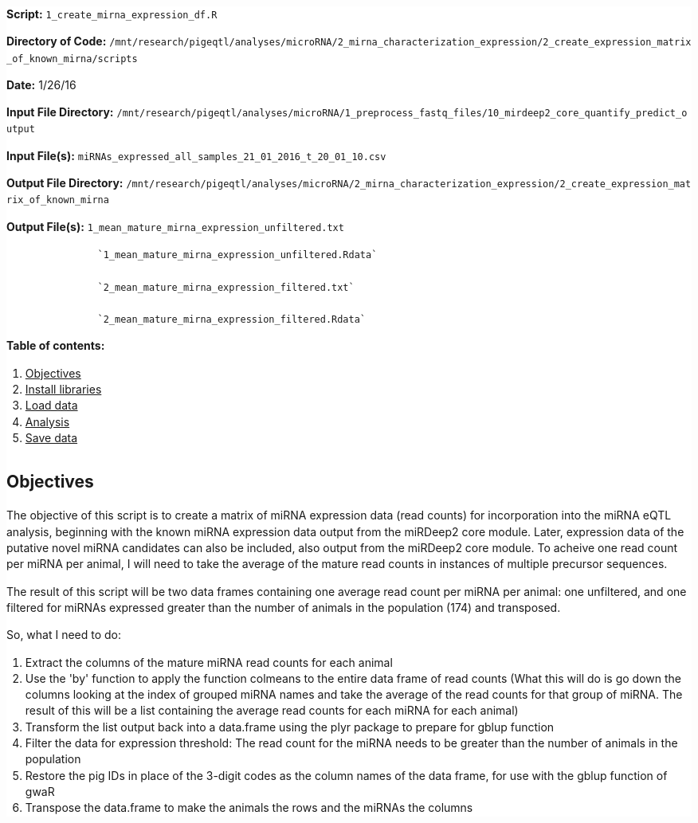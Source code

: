**Script:** `1_create_mirna_expression_df.R`

**Directory of Code:**  `/mnt/research/pigeqtl/analyses/microRNA/2_mirna_characterization_expression/2_create_expression_matrix_of_known_mirna/scripts`

**Date:**  1/26/16

**Input File Directory:**  `/mnt/research/pigeqtl/analyses/microRNA/1_preprocess_fastq_files/10_mirdeep2_core_quantify_predict_output`

**Input File(s):** `miRNAs_expressed_all_samples_21_01_2016_t_20_01_10.csv`

**Output File Directory:** `/mnt/research/pigeqtl/analyses/microRNA/2_mirna_characterization_expression/2_create_expression_matrix_of_known_mirna`

**Output File(s):** `1_mean_mature_mirna_expression_unfiltered.txt`

                    `1_mean_mature_mirna_expression_unfiltered.Rdata`

                    `2_mean_mature_mirna_expression_filtered.txt`

                    `2_mean_mature_mirna_expression_filtered.Rdata`

**Table of contents:**

1. [Objectives](#objectives)
2. [Install libraries](#install-libraries)
3. [Load data](#load-data)
4. [Analysis](#analysis)
5. [Save data](#save-data)

## Objectives
The objective of this script is to create a matrix of miRNA expression data (read counts) for incorporation into the miRNA eQTL analysis, beginning with the known miRNA expression data output from the miRDeep2 core module.
Later, expression data of the putative novel miRNA candidates can also be included, also output from the miRDeep2 core module. 
To acheive one read count per miRNA per animal, I will need to take the average of the mature read counts in instances of multiple precursor sequences.

The result of this script will be two data frames containing one average read count per miRNA per animal: one unfiltered, and one filtered for miRNAs expressed greater than the number of animals in the population (174) and transposed.

So, what I need to do:

1. Extract the columns of the mature miRNA read counts for each animal
2. Use the 'by' function to apply the function colmeans to the entire data frame of read counts (What this will do is go down the columns looking at the index of grouped miRNA names and take the average of the read counts for that group of miRNA. The result of this will be a list containing the average read counts for each miRNA for each animal)
3. Transform the list output back into a data.frame using the plyr package to prepare for gblup function
4. Filter the data for expression threshold: The read count for the miRNA needs to be greater than the number of animals in the population
5. Restore the pig IDs in place of the 3-digit codes as the column names of the data frame, for use with the gblup function of gwaR
6. Transpose the data.frame to make the animals the rows and the miRNAs the columns
